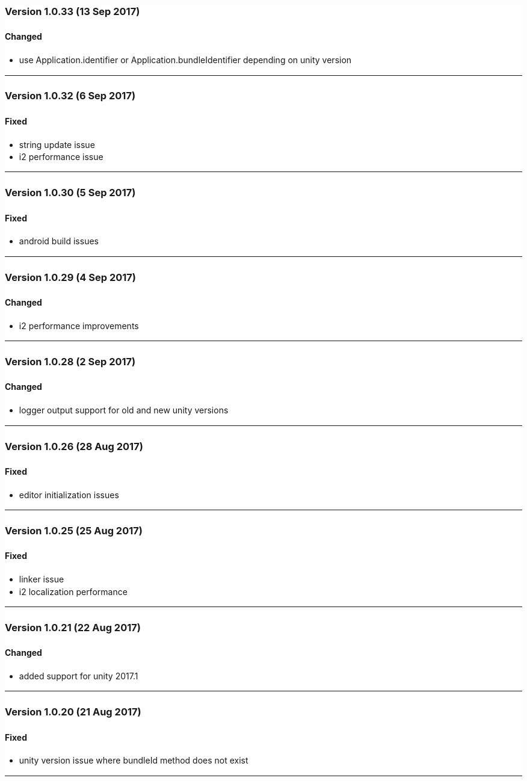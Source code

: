 ### Version 1.0.33 (13 Sep 2017)
#### Changed
- use Application.identifier or Application.bundleIdentifier depending on unity version

---
### Version 1.0.32 (6 Sep 2017)
#### Fixed
- string update issue
- i2 performance issue

---
### Version 1.0.30 (5 Sep 2017)
#### Fixed
- android build issues

---
### Version 1.0.29 (4 Sep 2017)
#### Changed
- i2 performance improvements

---
### Version 1.0.28 (2 Sep 2017)
#### Changed
- logger output support for old and new unity versions

---
### Version 1.0.26 (28 Aug 2017)
#### Fixed
- editor initialization issues

---
### Version 1.0.25 (25 Aug 2017)
#### Fixed
- linker issue
- i2 localization performance

---
### Version 1.0.21 (22 Aug 2017)
#### Changed
- added support for unity 2017.1

---
### Version 1.0.20 (21 Aug 2017)
#### Fixed
- unity version issue where bundleId method does not exist

---